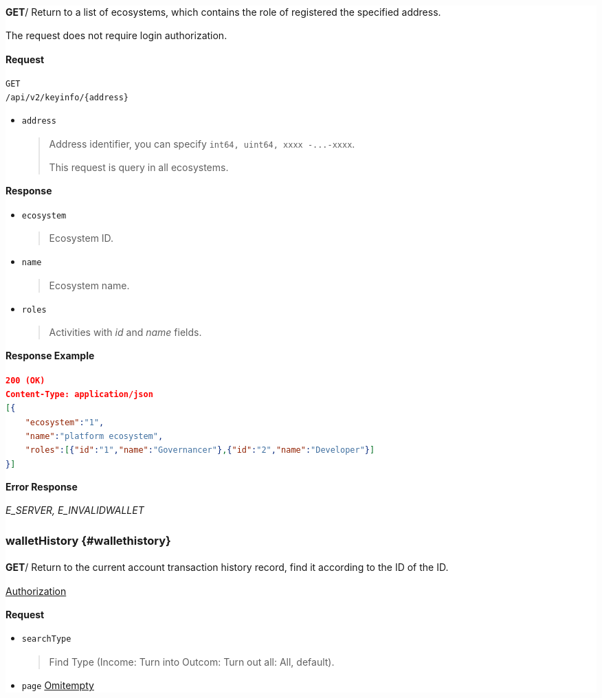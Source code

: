 **GET**/ Return to a list of ecosystems, which contains the role of registered
the specified address.

The request does not require login authorization.

**Request**

```text
GET
/api/v2/keyinfo/{address}
```

- `address`

  > Address identifier, you can specify `int64, uint64, xxxx -...-xxxx`.
  >
  > This request is query in all ecosystems.

**Response**

- `ecosystem`

  > Ecosystem ID.

- `name`

  > Ecosystem name.

- `roles`

  > Activities with _id_ and _name_ fields.

**Response Example**

```json
200 (OK)
Content-Type: application/json
[{
    "ecosystem":"1",
    "name":"platform ecosystem",
    "roles":[{"id":"1","name":"Governancer"},{"id":"2","name":"Developer"}]
}]
```

**Error Response**

_E_SERVER, E_INVALIDWALLET_

### walletHistory {#wallethistory}

**GET**/ Return to the current account transaction history record, find it
according to the ID of the ID.

[Authorization](#authorization)

**Request**

- `searchType`

  > Find Type (Income: Turn into Outcom: Turn out all: All, default).

- `page` [Omitempty](#omitempty)
